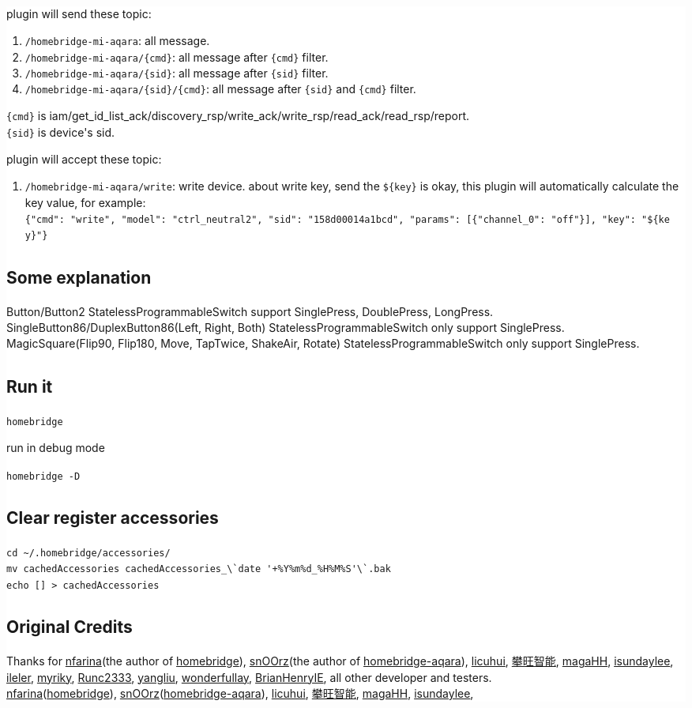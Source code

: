 plugin will send these topic:   
1. `/homebridge-mi-aqara`: all message.
2. `/homebridge-mi-aqara/{cmd}`: all message after `{cmd}` filter.
3. `/homebridge-mi-aqara/{sid}`: all message after `{sid}` filter.
4. `/homebridge-mi-aqara/{sid}/{cmd}`: all message after `{sid}` and `{cmd}` filter.   
   
`{cmd}` is iam/get_id_list_ack/discovery_rsp/write_ack/write_rsp/read_ack/read_rsp/report.   
`{sid}` is device's sid.   
   
plugin will accept these topic:   
1. `/homebridge-mi-aqara/write`: write device. 
about write key, send the `${key}` is okay, this plugin will automatically calculate the key value, for example:   
`{"cmd": "write", "model": "ctrl_neutral2", "sid": "158d00014a1bcd", "params": [{"channel_0": "off"}], "key": "${key}"}`
    
## Some explanation
Button/Button2 StatelessProgrammableSwitch support SinglePress, DoublePress, LongPress.   
SingleButton86/DuplexButton86(Left, Right, Both) StatelessProgrammableSwitch only support SinglePress.   
MagicSquare(Flip90, Flip180, Move, TapTwice, ShakeAir, Rotate) StatelessProgrammableSwitch only support SinglePress.   
   
## Run it
```
homebridge
```

run in debug mode   
```
homebridge -D
```
   
## Clear register accessories
```
cd ~/.homebridge/accessories/   
mv cachedAccessories cachedAccessories_\`date '+%Y%m%d_%H%M%S'\`.bak   
echo [] > cachedAccessories   
```
## Original Credits
Thanks for
[nfarina](https://github.com/nfarina)(the author of [homebridge](https://github.com/nfarina/homebridge)),
[snOOrz](https://github.com/snOOrz)(the author of [homebridge-aqara](https://github.com/snOOrz/homebridge-aqara)),
[licuhui](https://github.com/licuhui),
[攀旺智能](https://pwzn.taobao.com/),
[magaHH](https://github.com/magaHH),
[isundaylee](https://github.com/isundaylee),
[ileler](https://github.com/ileler),
[myriky](https://github.com/myriky),
[Runc2333](https://github.com/Runc2333),
[yangliu](https://github.com/yangliu),
[wonderfullay](https://github.com/wonderfullay),
[BrianHenryIE](https://github.com/BrianHenryIE),
all other developer and testers.   
[nfarina](https://github.com/nfarina)([homebridge](https://github.com/nfarina/homebridge)),
[snOOrz](https://github.com/snOOrz)([homebridge-aqara](https://github.com/snOOrz/homebridge-aqara)),
[licuhui](https://github.com/licuhui),
[攀旺智能](https://pwzn.taobao.com/),
[magaHH](https://github.com/magaHH),
[isundaylee](https://github.com/isundaylee),